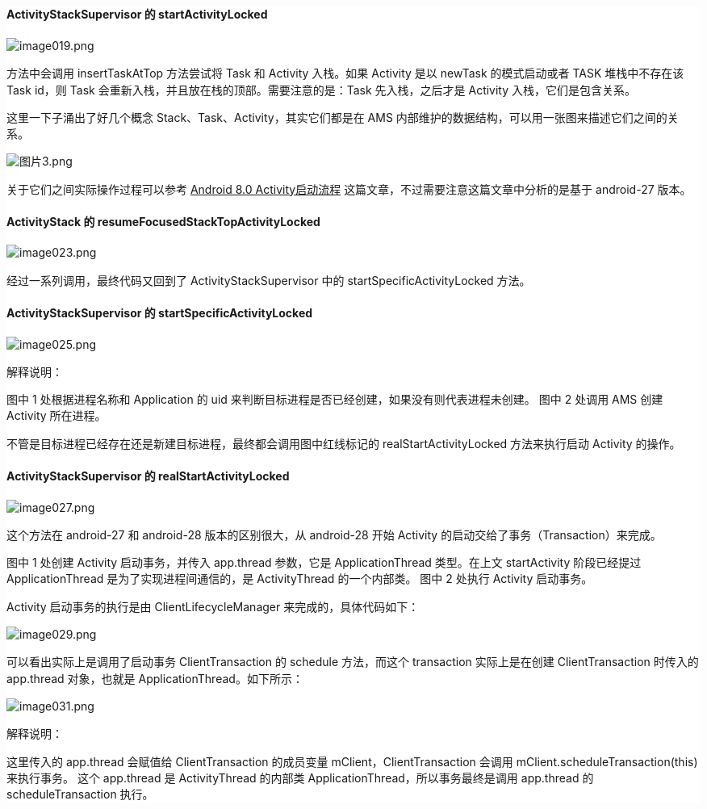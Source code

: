 #### ActivityStackSupervisor 的 startActivityLocked

![image019.png](https://s0.lgstatic.com/i/image/M00/11/FA/CgqCHl7M0SyAHThkAAGCqi7Itl4134.png)


方法中会调用 insertTaskAtTop 方法尝试将 Task 和 Activity 入栈。如果 Activity 是以 newTask 的模式启动或者 TASK 堆栈中不存在该 Task id，则 Task 会重新入栈，并且放在栈的顶部。需要注意的是：Task 先入栈，之后才是 Activity 入栈，它们是包含关系。

这里一下子涌出了好几个概念 Stack、Task、Activity，其实它们都是在 AMS 内部维护的数据结构，可以用一张图来描述它们之间的关系。

![图片3.png](https://s0.lgstatic.com/i/image/M00/11/F9/CgqCHl7M0EuAVf_JAADSUISYTcg351.png)

关于它们之间实际操作过程可以参考 [Android 8.0 Activity启动流程](https://mp.weixin.qq.com/s/Z14PtsmQXgIuTrbC6VVLiw) 这篇文章，不过需要注意这篇文章中分析的是基于 android-27 版本。

#### ActivityStack 的 resumeFocusedStackTopActivityLocked

![image023.png](https://s0.lgstatic.com/i/image/M00/11/FA/CgqCHl7M0TeAG9CxAAOqoKoCVs4175.png)


经过一系列调用，最终代码又回到了 ActivityStackSupervisor 中的 startSpecificActivityLocked 方法。

#### ActivityStackSupervisor 的 startSpecificActivityLocked

![image025.png](https://s0.lgstatic.com/i/image/M00/11/FA/CgqCHl7M0USAePMwAAON3-KEv3k905.png)

解释说明：

图中 1 处根据进程名称和 Application 的 uid 来判断目标进程是否已经创建，如果没有则代表进程未创建。
图中 2 处调用 AMS 创建 Activity 所在进程。

不管是目标进程已经存在还是新建目标进程，最终都会调用图中红线标记的 realStartActivityLocked 方法来执行启动 Activity 的操作。

#### ActivityStackSupervisor 的 realStartActivityLocked

![image027.png](https://s0.lgstatic.com/i/image/M00/11/EF/Ciqc1F7M0U2AAICUAAao-5K1pRk024.png)


这个方法在 android-27 和 android-28 版本的区别很大，从 android-28 开始 Activity 的启动交给了事务（Transaction）来完成。

图中 1 处创建 Activity 启动事务，并传入 app.thread 参数，它是 ApplicationThread 类型。在上文 startActivity 阶段已经提过 ApplicationThread 是为了实现进程间通信的，是 ActivityThread 的一个内部类。
图中 2 处执行 Activity 启动事务。

Activity 启动事务的执行是由 ClientLifecycleManager 来完成的，具体代码如下：

![image029.png](https://s0.lgstatic.com/i/image/M00/11/EF/Ciqc1F7M0VSAXsYKAAFfrOR1IPg495.png)

可以看出实际上是调用了启动事务 ClientTransaction 的 schedule 方法，而这个 transaction 实际上是在创建 ClientTransaction 时传入的 app.thread 对象，也就是 ApplicationThread。如下所示：

![image031.png](https://s0.lgstatic.com/i/image/M00/11/EF/Ciqc1F7M0V2ANz0ZAAFoMcrH_0s503.png)

解释说明：

这里传入的 app.thread 会赋值给 ClientTransaction 的成员变量 mClient，ClientTransaction 会调用 mClient.scheduleTransaction(this) 来执行事务。
这个 app.thread 是 ActivityThread 的内部类 ApplicationThread，所以事务最终是调用 app.thread 的 scheduleTransaction 执行。

